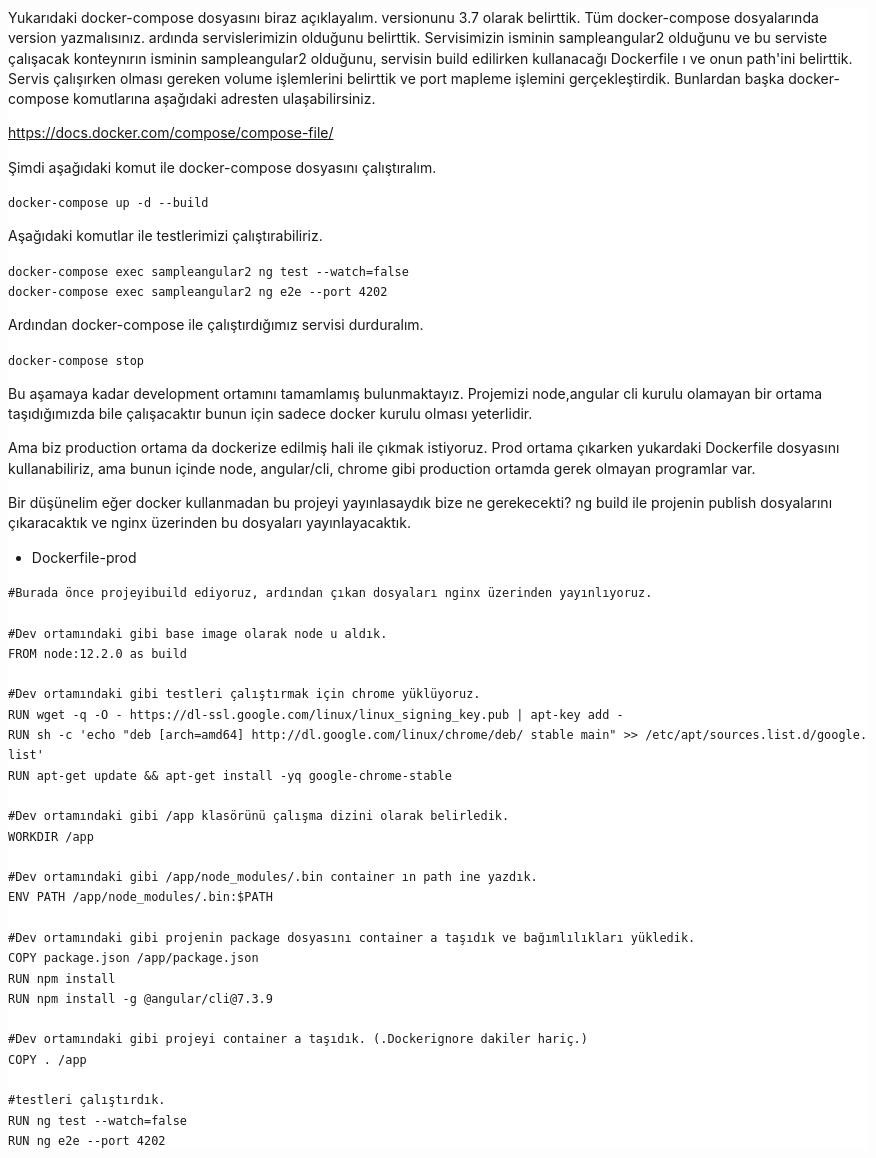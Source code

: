 Yukarıdaki docker-compose dosyasını biraz açıklayalım. versionunu 3.7 olarak belirttik. Tüm docker-compose dosyalarında version yazmalısınız.
ardında servislerimizin olduğunu belirttik. Servisimizin isminin sampleangular2 olduğunu ve bu serviste çalışacak konteynırın isminin sampleangular2 olduğunu, servisin build edilirken kullanacağı Dockerfile ı ve onun path'ini belirttik. Servis çalışırken olması gereken volume işlemlerini belirttik ve port mapleme işlemini gerçekleştirdik. Bunlardan başka docker-compose komutlarına aşağıdaki adresten ulaşabilirsiniz.

https://docs.docker.com/compose/compose-file/

Şimdi aşağıdaki komut ile docker-compose dosyasını çalıştıralım.
```shell
docker-compose up -d --build
```

Aşağıdaki komutlar ile testlerimizi çalıştırabiliriz.
```shell
docker-compose exec sampleangular2 ng test --watch=false
docker-compose exec sampleangular2 ng e2e --port 4202
```

Ardından docker-compose ile çalıştırdığımız servisi durduralım.
```shell
docker-compose stop
```

Bu aşamaya kadar development ortamını tamamlamış bulunmaktayız. Projemizi node,angular cli kurulu olamayan bir ortama taşıdığımızda bile çalışacaktır bunun için sadece docker kurulu olması yeterlidir.

Ama biz production ortama da dockerize edilmiş hali ile çıkmak istiyoruz. Prod ortama çıkarken yukardaki Dockerfile dosyasını kullanabiliriz, ama bunun içinde node, angular/cli, chrome gibi production ortamda gerek olmayan programlar var.

Bir düşünelim eğer docker kullanmadan bu projeyi yayınlasaydık bize ne gerekecekti? ng build ile projenin publish dosyalarını çıkaracaktık ve nginx üzerinden bu dosyaları yayınlayacaktık.

- Dockerfile-prod

```shell
#Burada önce projeyibuild ediyoruz, ardından çıkan dosyaları nginx üzerinden yayınlıyoruz.

#Dev ortamındaki gibi base image olarak node u aldık.
FROM node:12.2.0 as build

#Dev ortamındaki gibi testleri çalıştırmak için chrome yüklüyoruz.
RUN wget -q -O - https://dl-ssl.google.com/linux/linux_signing_key.pub | apt-key add -
RUN sh -c 'echo "deb [arch=amd64] http://dl.google.com/linux/chrome/deb/ stable main" >> /etc/apt/sources.list.d/google.list'
RUN apt-get update && apt-get install -yq google-chrome-stable

#Dev ortamındaki gibi /app klasörünü çalışma dizini olarak belirledik.
WORKDIR /app

#Dev ortamındaki gibi /app/node_modules/.bin container ın path ine yazdık.
ENV PATH /app/node_modules/.bin:$PATH

#Dev ortamındaki gibi projenin package dosyasını container a taşıdık ve bağımlılıkları yükledik.
COPY package.json /app/package.json
RUN npm install
RUN npm install -g @angular/cli@7.3.9

#Dev ortamındaki gibi projeyi container a taşıdık. (.Dockerignore dakiler hariç.)
COPY . /app

#testleri çalıştırdık.
RUN ng test --watch=false
RUN ng e2e --port 4202

```
